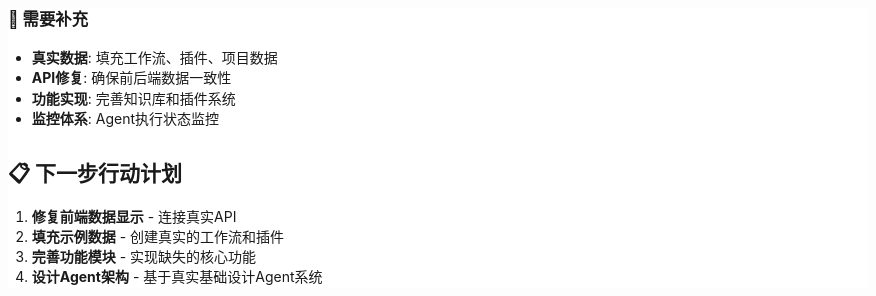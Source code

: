 ### 🔧 需要补充
- **真实数据**: 填充工作流、插件、项目数据
- **API修复**: 确保前后端数据一致性
- **功能实现**: 完善知识库和插件系统
- **监控体系**: Agent执行状态监控

## 📋 下一步行动计划

1. **修复前端数据显示** - 连接真实API
2. **填充示例数据** - 创建真实的工作流和插件
3. **完善功能模块** - 实现缺失的核心功能
4. **设计Agent架构** - 基于真实基础设计Agent系统
